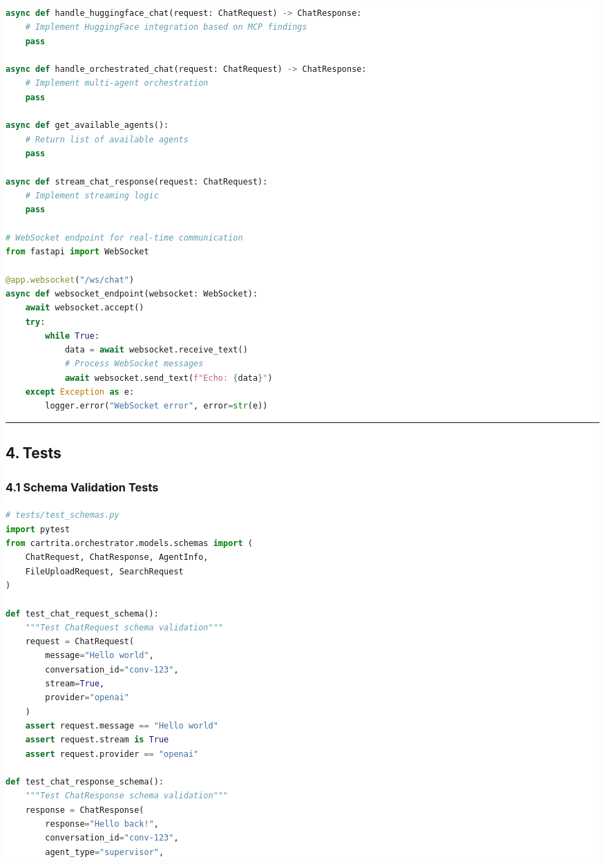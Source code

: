 ```python
async def handle_huggingface_chat(request: ChatRequest) -> ChatResponse:
    # Implement HuggingFace integration based on MCP findings
    pass

async def handle_orchestrated_chat(request: ChatRequest) -> ChatResponse:
    # Implement multi-agent orchestration
    pass

async def get_available_agents():
    # Return list of available agents
    pass

async def stream_chat_response(request: ChatRequest):
    # Implement streaming logic
    pass

# WebSocket endpoint for real-time communication
from fastapi import WebSocket

@app.websocket("/ws/chat")
async def websocket_endpoint(websocket: WebSocket):
    await websocket.accept()
    try:
        while True:
            data = await websocket.receive_text()
            # Process WebSocket messages
            await websocket.send_text(f"Echo: {data}")
    except Exception as e:
        logger.error("WebSocket error", error=str(e))
```

---

## 4. Tests

### 4.1 Schema Validation Tests

```python
# tests/test_schemas.py
import pytest
from cartrita.orchestrator.models.schemas import (
    ChatRequest, ChatResponse, AgentInfo, 
    FileUploadRequest, SearchRequest
)

def test_chat_request_schema():
    """Test ChatRequest schema validation"""
    request = ChatRequest(
        message="Hello world",
        conversation_id="conv-123",
        stream=True,
        provider="openai"
    )
    assert request.message == "Hello world"
    assert request.stream is True
    assert request.provider == "openai"

def test_chat_response_schema():
    """Test ChatResponse schema validation"""
    response = ChatResponse(
        response="Hello back!",
        conversation_id="conv-123",
        agent_type="supervisor",
```